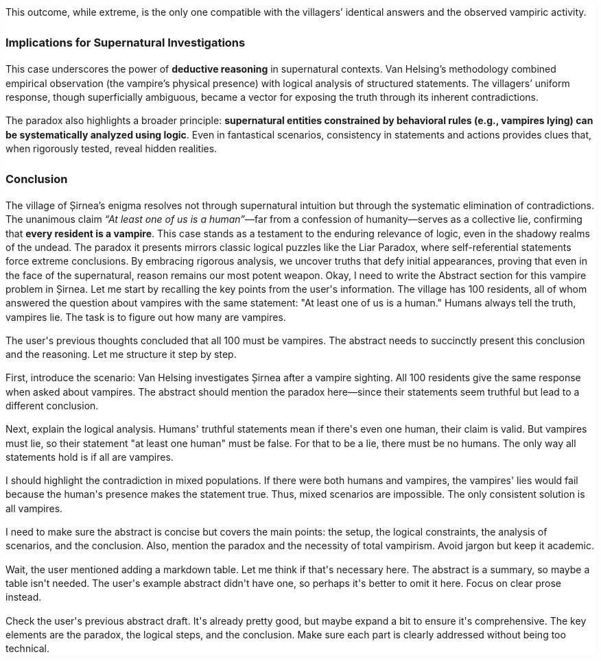 This outcome, while extreme, is the only one compatible with the villagers’ identical answers and the observed vampiric activity.  

### Implications for Supernatural Investigations  
This case underscores the power of **deductive reasoning** in supernatural contexts. Van Helsing’s methodology combined empirical observation (the vampire’s physical presence) with logical analysis of structured statements. The villagers’ uniform response, though superficially ambiguous, became a vector for exposing the truth through its inherent contradictions.  

The paradox also highlights a broader principle: **supernatural entities constrained by behavioral rules (e.g., vampires lying) can be systematically analyzed using logic**. Even in fantastical scenarios, consistency in statements and actions provides clues that, when rigorously tested, reveal hidden realities.  

### Conclusion  
The village of Șirnea’s enigma resolves not through supernatural intuition but through the systematic elimination of contradictions. The unanimous claim *“At least one of us is a human”*—far from a confession of humanity—serves as a collective lie, confirming that **every resident is a vampire**. This case stands as a testament to the enduring relevance of logic, even in the shadowy realms of the undead. The paradox it presents mirrors classic logical puzzles like the Liar Paradox, where self-referential statements force extreme conclusions. By embracing rigorous analysis, we uncover truths that defy initial appearances, proving that even in the face of the supernatural, reason remains our most potent weapon.
Okay, I need to write the Abstract section for this vampire problem in Șirnea. Let me start by recalling the key points from the user's information. The village has 100 residents, all of whom answered the question about vampires with the same statement: "At least one of us is a human." Humans always tell the truth, vampires lie. The task is to figure out how many are vampires.

The user's previous thoughts concluded that all 100 must be vampires. The abstract needs to succinctly present this conclusion and the reasoning. Let me structure it step by step.

First, introduce the scenario: Van Helsing investigates Șirnea after a vampire sighting. All 100 residents give the same response when asked about vampires. The abstract should mention the paradox here—since their statements seem truthful but lead to a different conclusion.

Next, explain the logical analysis. Humans' truthful statements mean if there's even one human, their claim is valid. But vampires must lie, so their statement "at least one human" must be false. For that to be a lie, there must be no humans. The only way all statements hold is if all are vampires. 

I should highlight the contradiction in mixed populations. If there were both humans and vampires, the vampires' lies would fail because the human's presence makes the statement true. Thus, mixed scenarios are impossible. The only consistent solution is all vampires.

I need to make sure the abstract is concise but covers the main points: the setup, the logical constraints, the analysis of scenarios, and the conclusion. Also, mention the paradox and the necessity of total vampirism. Avoid jargon but keep it academic.

Wait, the user mentioned adding a markdown table. Let me think if that's necessary here. The abstract is a summary, so maybe a table isn't needed. The user's example abstract didn't have one, so perhaps it's better to omit it here. Focus on clear prose instead.

Check the user's previous abstract draft. It's already pretty good, but maybe expand a bit to ensure it's comprehensive. The key elements are the paradox, the logical steps, and the conclusion. Make sure each part is clearly addressed without being too technical.
